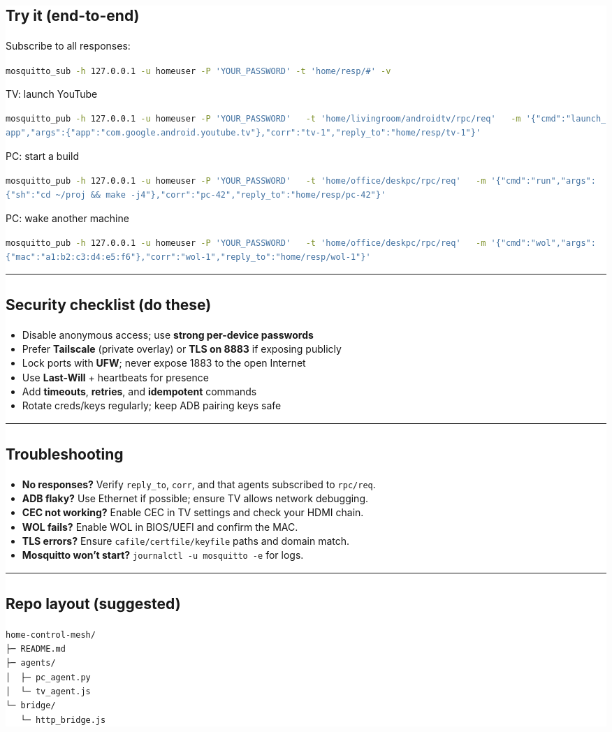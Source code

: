 
## Try it (end-to-end)

Subscribe to all responses:
```bash
mosquitto_sub -h 127.0.0.1 -u homeuser -P 'YOUR_PASSWORD' -t 'home/resp/#' -v
```

TV: launch YouTube
```bash
mosquitto_pub -h 127.0.0.1 -u homeuser -P 'YOUR_PASSWORD'   -t 'home/livingroom/androidtv/rpc/req'   -m '{"cmd":"launch_app","args":{"app":"com.google.android.youtube.tv"},"corr":"tv-1","reply_to":"home/resp/tv-1"}'
```

PC: start a build
```bash
mosquitto_pub -h 127.0.0.1 -u homeuser -P 'YOUR_PASSWORD'   -t 'home/office/deskpc/rpc/req'   -m '{"cmd":"run","args":{"sh":"cd ~/proj && make -j4"},"corr":"pc-42","reply_to":"home/resp/pc-42"}'
```

PC: wake another machine
```bash
mosquitto_pub -h 127.0.0.1 -u homeuser -P 'YOUR_PASSWORD'   -t 'home/office/deskpc/rpc/req'   -m '{"cmd":"wol","args":{"mac":"a1:b2:c3:d4:e5:f6"},"corr":"wol-1","reply_to":"home/resp/wol-1"}'
```

---

## Security checklist (do these)

- Disable anonymous access; use **strong per-device passwords**  
- Prefer **Tailscale** (private overlay) or **TLS on 8883** if exposing publicly  
- Lock ports with **UFW**; never expose 1883 to the open Internet  
- Use **Last-Will** + heartbeats for presence  
- Add **timeouts**, **retries**, and **idempotent** commands  
- Rotate creds/keys regularly; keep ADB pairing keys safe

---

## Troubleshooting

- **No responses?** Verify `reply_to`, `corr`, and that agents subscribed to `rpc/req`.  
- **ADB flaky?** Use Ethernet if possible; ensure TV allows network debugging.  
- **CEC not working?** Enable CEC in TV settings and check your HDMI chain.  
- **WOL fails?** Enable WOL in BIOS/UEFI and confirm the MAC.  
- **TLS errors?** Ensure `cafile/certfile/keyfile` paths and domain match.  
- **Mosquitto won’t start?** `journalctl -u mosquitto -e` for logs.

---

## Repo layout (suggested)

```
home-control-mesh/
├─ README.md
├─ agents/
│  ├─ pc_agent.py
│  └─ tv_agent.js
└─ bridge/
   └─ http_bridge.js
```
